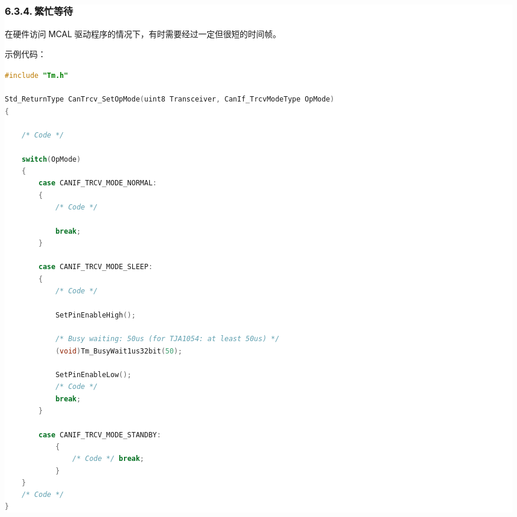 ### 6.3.4. 繁忙等待

在硬件访问 MCAL 驱动程序的情况下，有时需要经过一定但很短的时间帧。

示例代码：

```C
#include "Tm.h"

Std_ReturnType CanTrcv_SetOpMode(uint8 Transceiver, CanIf_TrcvModeType OpMode) 
{ 
    
    /* Code */
    
    switch(OpMode) 
    { 
        case CANIF_TRCV_MODE_NORMAL: 
        { 
            /* Code */ 
            
            break; 
        } 
        
        case CANIF_TRCV_MODE_SLEEP: 
        { 
            /* Code */

            SetPinEnableHigh();
            
            /* Busy waiting: 50us (for TJA1054: at least 50us) */ 
            (void)Tm_BusyWait1us32bit(50);
            
            SetPinEnableLow();
            /* Code */
            break; 
        } 
        
        case CANIF_TRCV_MODE_STANDBY: 
            { 
                /* Code */ break; 
            }
    }
    /* Code */
}
```
